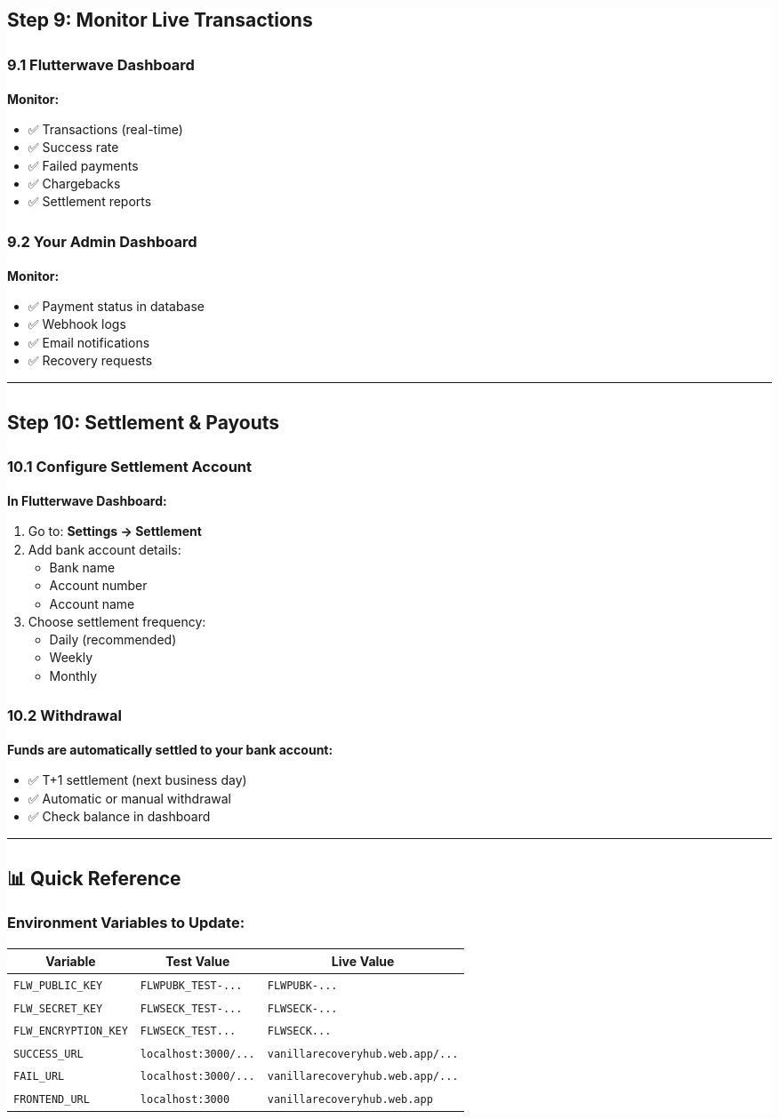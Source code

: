 
## **Step 9: Monitor Live Transactions**

### **9.1 Flutterwave Dashboard**

**Monitor:**
- ✅ Transactions (real-time)
- ✅ Success rate
- ✅ Failed payments
- ✅ Chargebacks
- ✅ Settlement reports

### **9.2 Your Admin Dashboard**

**Monitor:**
- ✅ Payment status in database
- ✅ Webhook logs
- ✅ Email notifications
- ✅ Recovery requests

---

## **Step 10: Settlement & Payouts**

### **10.1 Configure Settlement Account**

**In Flutterwave Dashboard:**
1. Go to: **Settings → Settlement**
2. Add bank account details:
   - Bank name
   - Account number
   - Account name
3. Choose settlement frequency:
   - Daily (recommended)
   - Weekly
   - Monthly

### **10.2 Withdrawal**

**Funds are automatically settled to your bank account:**
- ✅ T+1 settlement (next business day)
- ✅ Automatic or manual withdrawal
- ✅ Check balance in dashboard

---

## **📊 Quick Reference**

### **Environment Variables to Update:**

| Variable | Test Value | Live Value |
|----------|-----------|------------|
| `FLW_PUBLIC_KEY` | `FLWPUBK_TEST-...` | `FLWPUBK-...` |
| `FLW_SECRET_KEY` | `FLWSECK_TEST-...` | `FLWSECK-...` |
| `FLW_ENCRYPTION_KEY` | `FLWSECK_TEST...` | `FLWSECK...` |
| `SUCCESS_URL` | `localhost:3000/...` | `vanillarecoveryhub.web.app/...` |
| `FAIL_URL` | `localhost:3000/...` | `vanillarecoveryhub.web.app/...` |
| `FRONTEND_URL` | `localhost:3000` | `vanillarecoveryhub.web.app` |